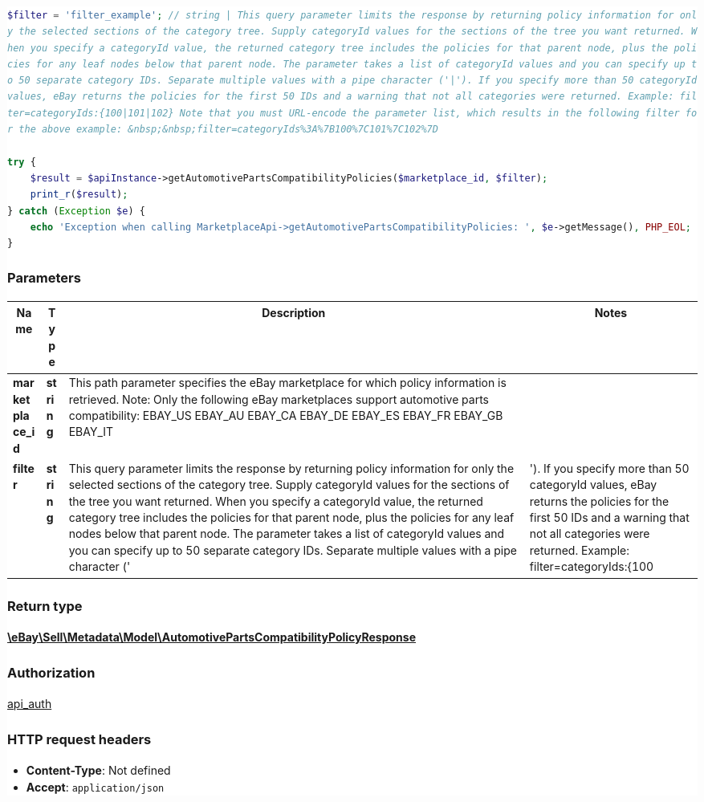 ```php
$filter = 'filter_example'; // string | This query parameter limits the response by returning policy information for only the selected sections of the category tree. Supply categoryId values for the sections of the tree you want returned. When you specify a categoryId value, the returned category tree includes the policies for that parent node, plus the policies for any leaf nodes below that parent node. The parameter takes a list of categoryId values and you can specify up to 50 separate category IDs. Separate multiple values with a pipe character ('|'). If you specify more than 50 categoryId values, eBay returns the policies for the first 50 IDs and a warning that not all categories were returned. Example: filter=categoryIds:{100|101|102} Note that you must URL-encode the parameter list, which results in the following filter for the above example: &nbsp;&nbsp;filter=categoryIds%3A%7B100%7C101%7C102%7D

try {
    $result = $apiInstance->getAutomotivePartsCompatibilityPolicies($marketplace_id, $filter);
    print_r($result);
} catch (Exception $e) {
    echo 'Exception when calling MarketplaceApi->getAutomotivePartsCompatibilityPolicies: ', $e->getMessage(), PHP_EOL;
}
```

### Parameters

Name | Type | Description  | Notes
------------- | ------------- | ------------- | -------------
 **marketplace_id** | **string**| This path parameter specifies the eBay marketplace for which policy information is retrieved. Note: Only the following eBay marketplaces support automotive parts compatibility: EBAY_US EBAY_AU EBAY_CA EBAY_DE EBAY_ES EBAY_FR EBAY_GB EBAY_IT |
 **filter** | **string**| This query parameter limits the response by returning policy information for only the selected sections of the category tree. Supply categoryId values for the sections of the tree you want returned. When you specify a categoryId value, the returned category tree includes the policies for that parent node, plus the policies for any leaf nodes below that parent node. The parameter takes a list of categoryId values and you can specify up to 50 separate category IDs. Separate multiple values with a pipe character (&#39;|&#39;). If you specify more than 50 categoryId values, eBay returns the policies for the first 50 IDs and a warning that not all categories were returned. Example: filter&#x3D;categoryIds:{100|101|102} Note that you must URL-encode the parameter list, which results in the following filter for the above example: &amp;nbsp;&amp;nbsp;filter&#x3D;categoryIds%3A%7B100%7C101%7C102%7D | [optional]

### Return type

[**\eBay\Sell\Metadata\Model\AutomotivePartsCompatibilityPolicyResponse**](../Model/AutomotivePartsCompatibilityPolicyResponse.md)

### Authorization

[api_auth](../../README.md#api_auth)

### HTTP request headers

- **Content-Type**: Not defined
- **Accept**: `application/json`
